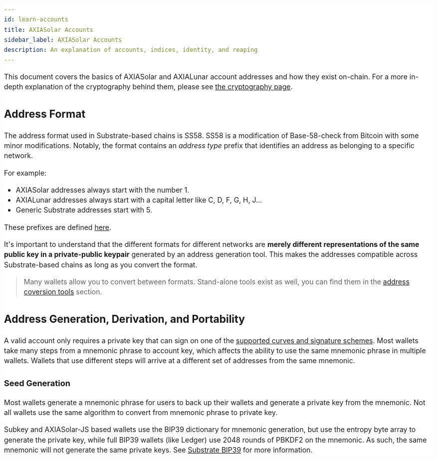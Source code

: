 ```yaml
---
id: learn-accounts
title: AXIASolar Accounts
sidebar_label: AXIASolar Accounts
description: An explanation of accounts, indices, identity, and reaping
---
```


This document covers the basics of AXIASolar and AXIALunar account addresses and how they exist on-chain. For a more in-depth explanation of the cryptography behind them, please see [the cryptography page](learn-cryptography).

## Address Format

The address format used in Substrate-based chains is SS58. SS58 is a modification of Base-58-check from Bitcoin with some minor modifications. Notably, the format contains an _address type_ prefix that identifies an address as belonging to a specific network.

For example:

- AXIASolar addresses always start with the number 1.
- AXIALunar addresses always start with a capital letter like C, D, F, G, H, J...
- Generic Substrate addresses start with 5.

These prefixes are defined [here](<https://github.com/axia-tech/substrate/wiki/External-Address-Format-(SS58)>).

It's important to understand that the different formats for different networks are **merely different representations of the same public key in a private-public keypair** generated by an address generation tool. This makes the addresses compatible across Substrate-based chains as long as you convert the format.

> Many wallets allow you to convert between formats. Stand-alone tools exist as well, you can find them in the [address coversion tools](#address-conversion-tools) section.

## Address Generation, Derivation, and Portability

A valid account only requires a private key that can sign on one of the [supported curves and signature schemes](build-protocol-info#cryptography). Most wallets take many steps from a mnemonic phrase to account key, which affects the ability to use the same mnemonic phrase in multiple wallets. Wallets that use different steps will arrive at a different set of addresses from the same mnemonic.

### Seed Generation

Most wallets generate a mnemonic phrase for users to back up their wallets and generate a private key from the mnemonic. Not all wallets use the same algorithm to convert from mnemonic phrase to private key.

Subkey and AXIASolar-JS based wallets use the BIP39 dictionary for mnemonic generation, but use the entropy byte array to generate the private key, while full BIP39 wallets (like Ledger) use 2048 rounds of PBKDF2 on the mnemonic. As such, the same mnemonic will not generate the same private keys. See [Substrate BIP39](https://github.com/axia-tech/substrate-bip39) for more information.
